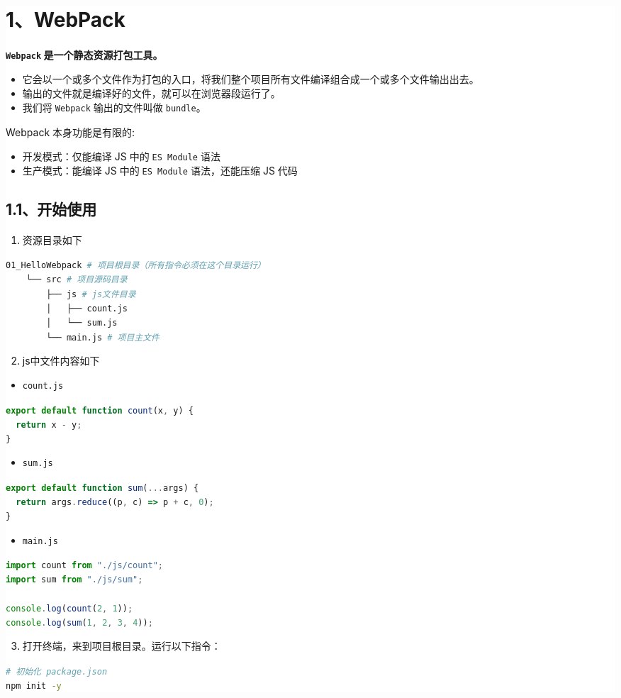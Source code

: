 # 1、WebPack

**`Webpack` 是一个静态资源打包工具。**

- 它会以一个或多个文件作为打包的入口，将我们整个项目所有文件编译组合成一个或多个文件输出出去。
- 输出的文件就是编译好的文件，就可以在浏览器段运行了。
- 我们将 `Webpack` 输出的文件叫做 `bundle`。

Webpack 本身功能是有限的:

- 开发模式：仅能编译 JS 中的 `ES Module` 语法
- 生产模式：能编译 JS 中的 `ES Module` 语法，还能压缩 JS 代码

## 1.1、开始使用

1. 资源目录如下

```bash
01_HelloWebpack # 项目根目录（所有指令必须在这个目录运行）
    └── src # 项目源码目录
        ├── js # js文件目录
        │   ├── count.js
        │   └── sum.js
        └── main.js # 项目主文件
```

2. js中文件内容如下

- `count.js`

```javascript
export default function count(x, y) {
  return x - y;
}
```

- `sum.js`

```javascript
export default function sum(...args) {
  return args.reduce((p, c) => p + c, 0);
}
```

- `main.js`

```javascript
import count from "./js/count";
import sum from "./js/sum";

console.log(count(2, 1));
console.log(sum(1, 2, 3, 4));
```

3. 打开终端，来到项目根目录。运行以下指令：

```bash
# 初始化 package.json
npm init -y
```
